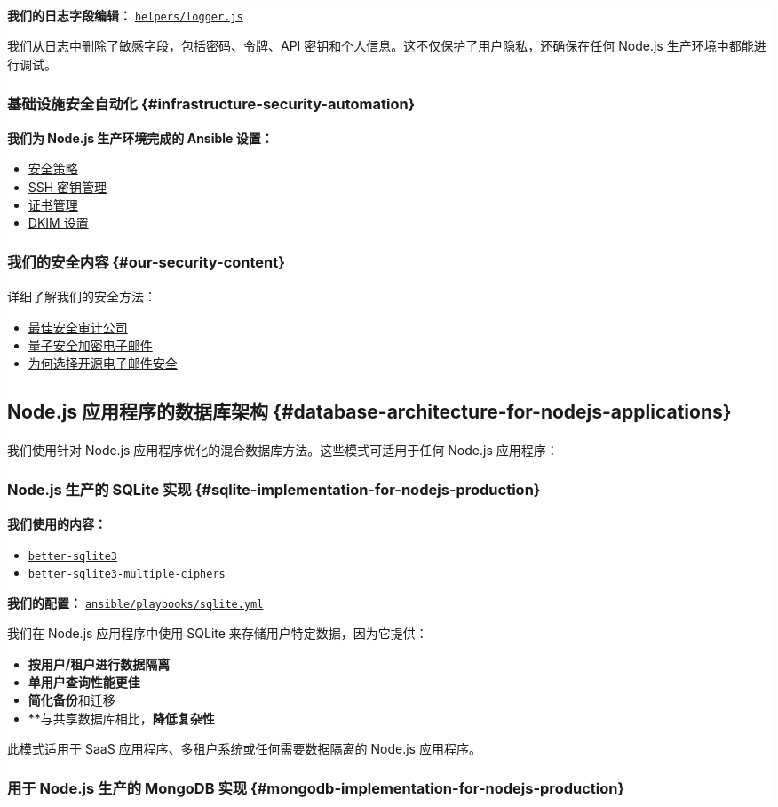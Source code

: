 **我们的日志字段编辑：** [`helpers/logger.js`](https://github.com/forwardemail/forwardemail.net/blob/master/helpers/logger.js)

我们从日志中删除了敏感字段，包括密码、令牌、API 密钥和个人信息。这不仅保护了用户隐私，还确保在任何 Node.js 生产环境中都能进行调试。

### 基础设施安全自动化 {#infrastructure-security-automation}

**我们为 Node.js 生产环境完成的 Ansible 设置：**

* [安全策略](https://github.com/forwardemail/forwardemail.net/blob/master/ansible/playbooks/security.yml)
* [SSH 密钥管理](https://github.com/forwardemail/forwardemail.net/blob/master/ansible/playbooks/ssh-keys.yml)
* [证书管理](https://github.com/forwardemail/forwardemail.net/blob/master/ansible/playbooks/certificates.yml)
* [DKIM 设置](https://github.com/forwardemail/forwardemail.net/blob/master/ansible/playbooks/dkim.yml)

### 我们的安全内容 {#our-security-content}

详细了解我们的安全方法：

* [最佳安全审计公司](https://forwardemail.net/blog/docs/best-security-audit-companies)
* [量子安全加密电子邮件](https://forwardemail.net/blog/docs/best-quantum-safe-encrypted-email-service)
* [为何选择开源电子邮件安全](https://forwardemail.net/blog/docs/why-open-source-email-security-privacy)

## Node.js 应用程序的数据库架构 {#database-architecture-for-nodejs-applications}

我们使用针对 Node.js 应用程序优化的混合数据库方法。这些模式可适用于任何 Node.js 应用程序：

### Node.js 生产的 SQLite 实现 {#sqlite-implementation-for-nodejs-production}

**我们使用的内容：**

* [`better-sqlite3`](https://github.com/forwardemail/forwardemail.net/blob/master/package.json)
* [`better-sqlite3-multiple-ciphers`](https://github.com/forwardemail/forwardemail.net/blob/master/package.json)

**我们的配置：** [`ansible/playbooks/sqlite.yml`](https://github.com/forwardemail/forwardemail.net/blob/master/ansible/playbooks/sqlite.yml)

我们在 Node.js 应用程序中使用 SQLite 来存储用户特定数据，因为它提供：

* **按用户/租户进行数据隔离**
* **单用户查询性能更佳**
* **简化备份**和迁移
* **与共享数据库相比，**降低复杂性**

此模式适用于 SaaS 应用程序、多租户系统或任何需要数据隔离的 Node.js 应用程序。

### 用于 Node.js 生产的 MongoDB 实现 {#mongodb-implementation-for-nodejs-production}
